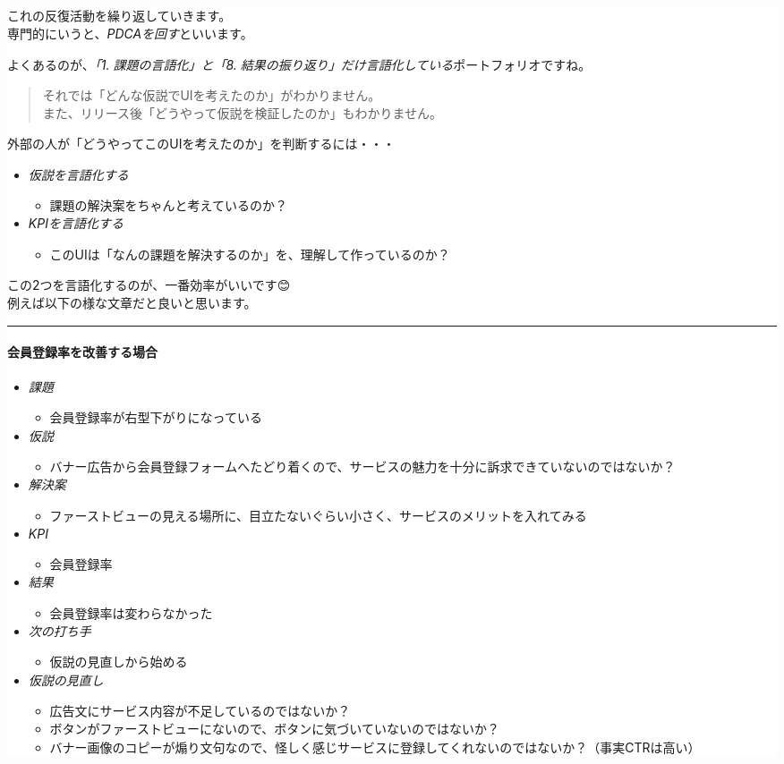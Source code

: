 これの反復活動を繰り返していきます。  
専門的にいうと、*PDCAを回す*といいます。

よくあるのが、*「1. 課題の言語化」と「8. 結果の振り返り」だけ言語化している*ポートフォリオですね。

> それでは「どんな仮説でUIを考えたのか」がわかりません。  
> また、リリース後「どうやって仮説を検証したのか」もわかりません。

外部の人が「どうやってこのUIを考えたのか」を判断するには・・・

<ul class="arrow--ul">
  <li><em>仮説を言語化する</em></li>
  <ul>
    <li>課題の解決案をちゃんと考えているのか？</li>
  </ul>
  <li><em>KPIを言語化する</em></li>
  <ul>
    <li>このUIは「なんの課題を解決するのか」を、理解して作っているのか？</li>
  </ul>
</ul>

この2つを言語化するのが、一番効率がいいです😊  
例えば以下の様な文章だと良いと思います。

<hr class="u-bt-lightest">

#### 会員登録率を改善する場合

<ul class="arrow--ul">
  <li><em>課題</em></li>
  <ul>
    <li>会員登録率が右型下がりになっている</li>
  </ul>
  <li><em>仮説</em></li>
  <ul>
    <li>バナー広告から会員登録フォームへたどり着くので、サービスの魅力を十分に訴求できていないのではないか？</li>
  </ul>
  <li><em>解決案</em></li>
  <ul>
    <li>ファーストビューの見える場所に、目立たないぐらい小さく、サービスのメリットを入れてみる</li>
  </ul>
  <li><em>KPI</em></li>
  <ul>
    <li>会員登録率</li>
  </ul>
  <li><em>結果</em></li>
  <ul>
    <li>会員登録率は変わらなかった</li>
  </ul>
  <li><em>次の打ち手</em></li>
  <ul>
    <li>仮説の見直しから始める</li>
  </ul>
  <li><em>仮説の見直し</em></li>
  <ul class="u-list-disc u-pa-24 u-pt-reset u-pb-reset">
    <li class="u-list-arrow-none u-pa-reset">広告文にサービス内容が不足しているのではないか？</li>
    <li class="u-list-arrow-none u-pa-reset">ボタンがファーストビューにないので、ボタンに気づいていないのではないか？</li>
    <li class="u-list-arrow-none u-pa-reset">バナー画像のコピーが煽り文句なので、怪しく感じサービスに登録してくれないのではないか？（事実CTRは高い）</li>
  </ul>
</ul>
